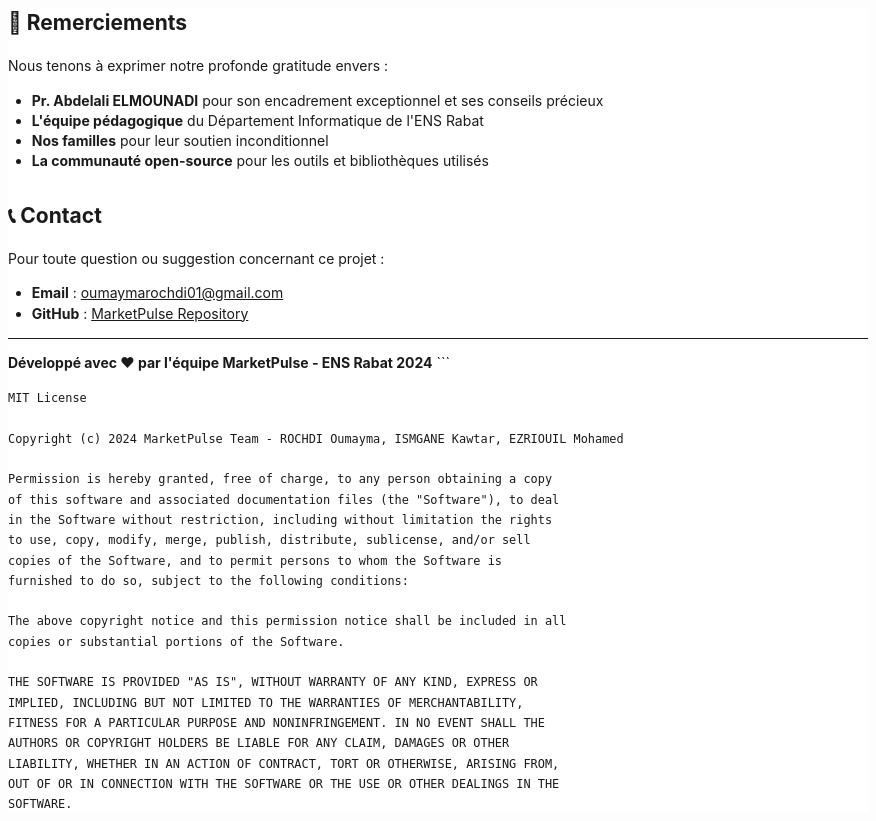 ## 🙏 Remerciements

Nous tenons à exprimer notre profonde gratitude envers :

- **Pr. Abdelali ELMOUNADI** pour son encadrement exceptionnel et ses conseils précieux
- **L'équipe pédagogique** du Département Informatique de l'ENS Rabat
- **Nos familles** pour leur soutien inconditionnel
- **La communauté open-source** pour les outils et bibliothèques utilisés

## 📞 Contact

Pour toute question ou suggestion concernant ce projet :

- **Email** : oumaymarochdi01@gmail.com
- **GitHub** : [MarketPulse Repository](https://github.com/Oumayma-Rochdi/MarketPulse)

---

**Développé avec ❤️ par l'équipe MarketPulse - ENS Rabat 2024**
\`\`\`

```text file="LICENSE"
MIT License

Copyright (c) 2024 MarketPulse Team - ROCHDI Oumayma, ISMGANE Kawtar, EZRIOUIL Mohamed

Permission is hereby granted, free of charge, to any person obtaining a copy
of this software and associated documentation files (the "Software"), to deal
in the Software without restriction, including without limitation the rights
to use, copy, modify, merge, publish, distribute, sublicense, and/or sell
copies of the Software, and to permit persons to whom the Software is
furnished to do so, subject to the following conditions:

The above copyright notice and this permission notice shall be included in all
copies or substantial portions of the Software.

THE SOFTWARE IS PROVIDED "AS IS", WITHOUT WARRANTY OF ANY KIND, EXPRESS OR
IMPLIED, INCLUDING BUT NOT LIMITED TO THE WARRANTIES OF MERCHANTABILITY,
FITNESS FOR A PARTICULAR PURPOSE AND NONINFRINGEMENT. IN NO EVENT SHALL THE
AUTHORS OR COPYRIGHT HOLDERS BE LIABLE FOR ANY CLAIM, DAMAGES OR OTHER
LIABILITY, WHETHER IN AN ACTION OF CONTRACT, TORT OR OTHERWISE, ARISING FROM,
OUT OF OR IN CONNECTION WITH THE SOFTWARE OR THE USE OR OTHER DEALINGS IN THE
SOFTWARE.
